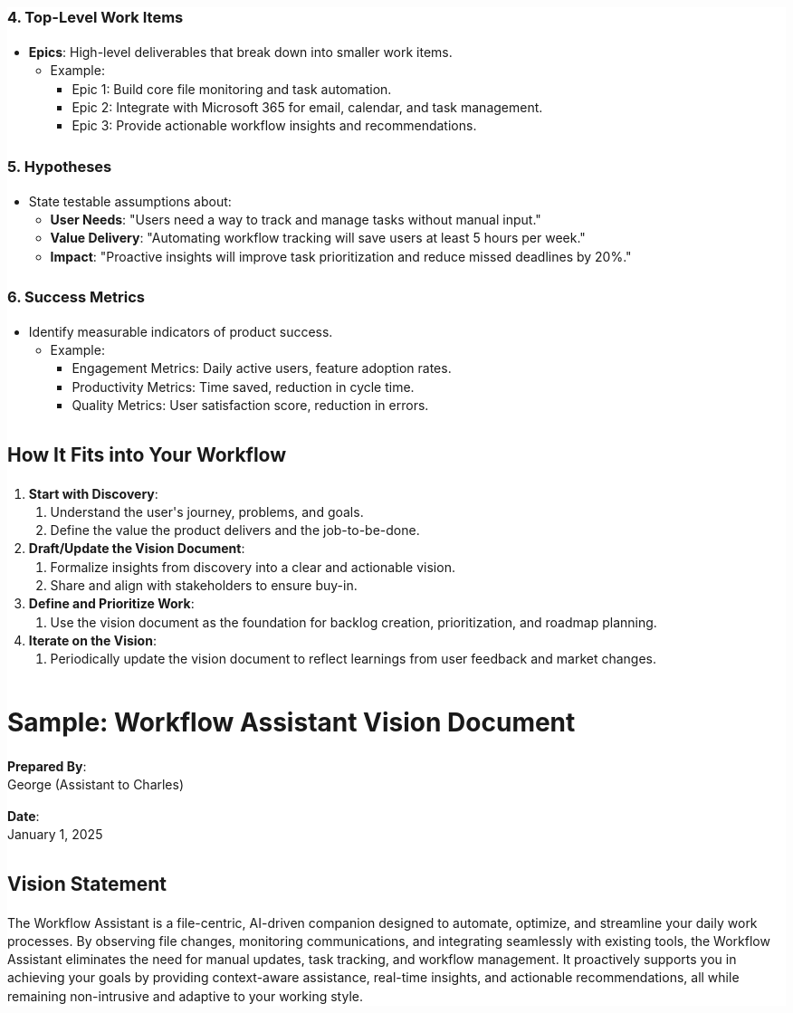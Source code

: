### 4. Top-Level Work Items

-   **Epics**: High-level deliverables that break down into smaller work items.
    -   Example:
        -   Epic 1: Build core file monitoring and task automation.
        -   Epic 2: Integrate with Microsoft 365 for email, calendar, and task management.
        -   Epic 3: Provide actionable workflow insights and recommendations.

### 5. Hypotheses

-   State testable assumptions about:
    -   **User Needs**: "Users need a way to track and manage tasks without manual input."
    -   **Value Delivery**: "Automating workflow tracking will save users at least 5 hours per week."
    -   **Impact**: "Proactive insights will improve task prioritization and reduce missed deadlines by 20%."

### 6. Success Metrics

-   Identify measurable indicators of product success.
    -   Example:
        -   Engagement Metrics: Daily active users, feature adoption rates.
        -   Productivity Metrics: Time saved, reduction in cycle time.
        -   Quality Metrics: User satisfaction score, reduction in errors.

## How It Fits into Your Workflow

1.  **Start with Discovery**:
    1.  Understand the user's journey, problems, and goals.
    2.  Define the value the product delivers and the job-to-be-done.
2.  **Draft/Update the Vision Document**:
    1.  Formalize insights from discovery into a clear and actionable vision.
    2.  Share and align with stakeholders to ensure buy-in.
3.  **Define and Prioritize Work**:
    1.  Use the vision document as the foundation for backlog creation, prioritization, and roadmap planning.
4.  **Iterate on the Vision**:
    1.  Periodically update the vision document to reflect learnings from user feedback and market changes.

# Sample: Workflow Assistant Vision Document

**Prepared By**:  
George (Assistant to Charles)

**Date**:  
January 1, 2025

## Vision Statement

The Workflow Assistant is a file-centric, AI-driven companion designed to automate, optimize, and streamline your daily work processes. By observing file changes, monitoring communications, and integrating seamlessly with existing tools, the Workflow Assistant eliminates the need for manual updates, task tracking, and workflow management. It proactively supports you in achieving your goals by providing context-aware assistance, real-time insights, and actionable recommendations, all while remaining non-intrusive and adaptive to your working style.
